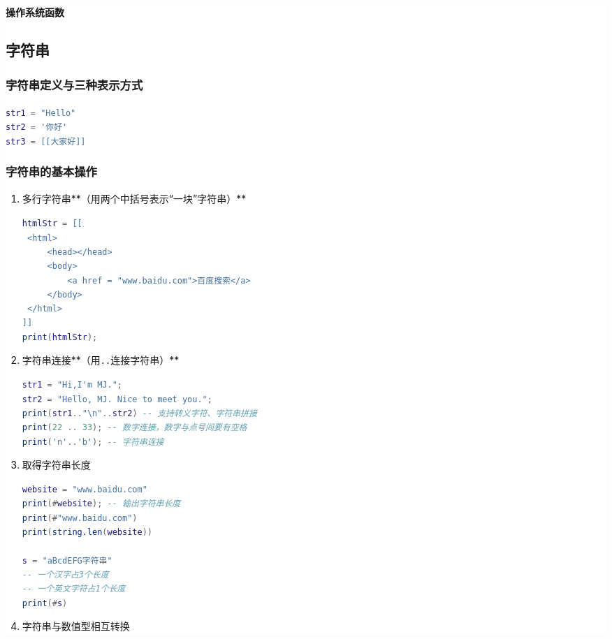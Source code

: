 #### 操作系统函数



## 字符串

### 字符串定义与三种表示方式

```lua
str1 = "Hello"
str2 = '你好'
str3 = [[大家好]]
```

### 字符串的基本操作

1. 多行字符串**（用两个中括号表示“一块”字符串）**

   ```lua
   htmlStr = [[
   	<html>
   		<head></head>
   		<body>
   			<a href = "www.baidu.com">百度搜索</a>
   		</body>
   	</html>
   ]]
   print(htmlStr);
   ```

2. 字符串连接**（用`..`连接字符串）**

   ```lua
   str1 = "Hi,I'm MJ.";
   str2 = "Hello, MJ. Nice to meet you.";
   print(str1.."\n"..str2) -- 支持转义字符、字符串拼接
   print(22 .. 33); -- 数字连接，数字与点号间要有空格
   print('n'..'b'); -- 字符串连接
   ```
   
3. 取得字符串长度

   ```lua
   website = "www.baidu.com"
   print(#website); -- 输出字符串长度
   print(#"www.baidu.com")
   print(string.len(website))
   
   s = "aBcdEFG字符串"
   -- 一个汉字占3个长度
   -- 一个英文字符占1个长度
   print(#s)
   ```

4. 字符串与数值型相互转换
